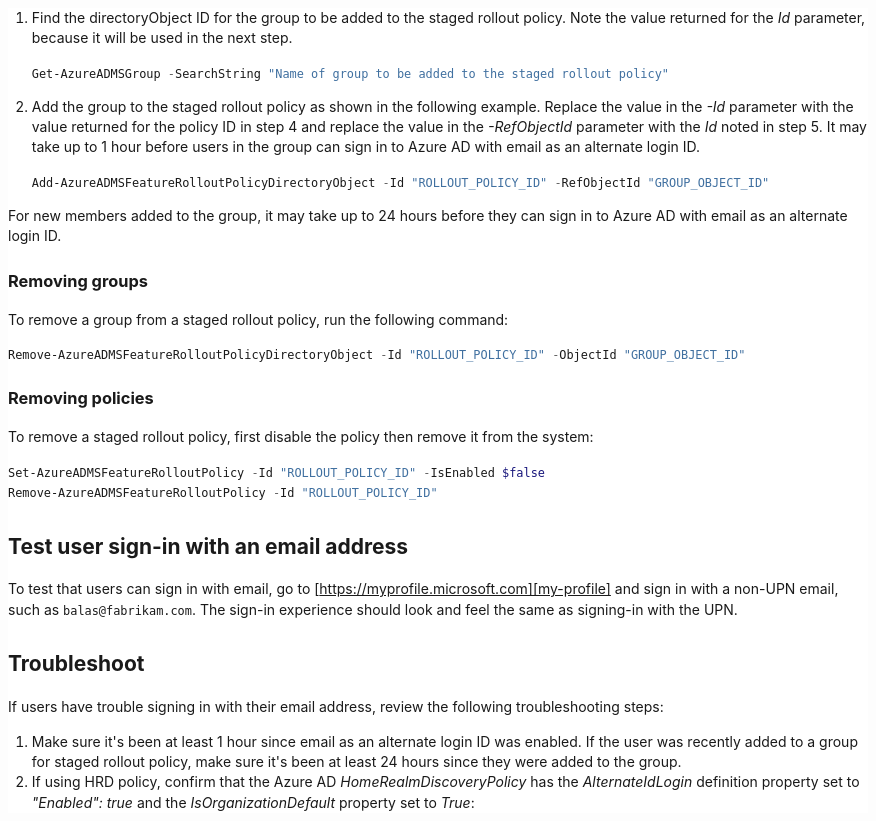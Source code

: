 1. Find the directoryObject ID for the group to be added to the staged rollout policy. Note the value returned for the *Id* parameter, because it will be used in the next step.
   
   ```powershell
   Get-AzureADMSGroup -SearchString "Name of group to be added to the staged rollout policy"
   ```

1. Add the group to the staged rollout policy as shown in the following example. Replace the value in the *-Id* parameter with the value returned for the policy ID in step 4 and replace the value in the *-RefObjectId* parameter with the *Id* noted in step 5. It may take up to 1 hour before users in the group can sign in to Azure AD with email as an alternate login ID.

   ```powershell
   Add-AzureADMSFeatureRolloutPolicyDirectoryObject -Id "ROLLOUT_POLICY_ID" -RefObjectId "GROUP_OBJECT_ID"
   ```
   
For new members added to the group, it may take up to 24 hours before they can sign in to Azure AD with email as an alternate login ID.

### Removing groups

To remove a group from a staged rollout policy, run the following command:

```powershell
Remove-AzureADMSFeatureRolloutPolicyDirectoryObject -Id "ROLLOUT_POLICY_ID" -ObjectId "GROUP_OBJECT_ID" 
```

### Removing policies

To remove a staged rollout policy, first disable the policy then remove it from the system:

```powershell
Set-AzureADMSFeatureRolloutPolicy -Id "ROLLOUT_POLICY_ID" -IsEnabled $false 
Remove-AzureADMSFeatureRolloutPolicy -Id "ROLLOUT_POLICY_ID"
```

## Test user sign-in with an email address

To test that users can sign in with email, go to [https://myprofile.microsoft.com][my-profile] and sign in with a non-UPN email, such as `balas@fabrikam.com`. The sign-in experience should look and feel the same as signing-in with the UPN.

## Troubleshoot

If users have trouble signing in with their email address, review the following troubleshooting steps:

1. Make sure it's been at least 1 hour since email as an alternate login ID was enabled. If the user was recently added to a group for staged rollout policy, make sure it's been at least 24 hours since they were added to the group.
1. If using HRD policy, confirm that the Azure AD *HomeRealmDiscoveryPolicy* has the *AlternateIdLogin* definition property set to *"Enabled": true* and the *IsOrganizationDefault* property set to *True*:


[verify-domain]: ../fundamentals/add-custom-domain.md
[hybrid-auth-methods]: ../hybrid/choose-ad-authn.md
[azure-ad-connect]: ../hybrid/whatis-azure-ad-connect.md
[hybrid-overview]: ../hybrid/cloud-governed-management-for-on-premises.md
[phs-overview]: ../hybrid/how-to-connect-password-hash-synchronization.md
[pta-overview]: ../hybrid/how-to-connect-pta-how-it-works.md
[sign-in-logs]: ../reports-monitoring/concept-sign-ins.md
[azure-portal]: https://portal.azure.com
[Install-Module]: /powershell/module/powershellget/install-module
[Connect-AzureAD]: /powershell/module/azuread/connect-azuread
[Get-AzureADPolicy]: /powershell/module/azuread/get-azureadpolicy
[New-AzureADPolicy]: /powershell/module/azuread/new-azureadpolicy
[Set-AzureADPolicy]: /powershell/module/azuread/set-azureadpolicy
[my-profile]: https://myprofile.microsoft.com